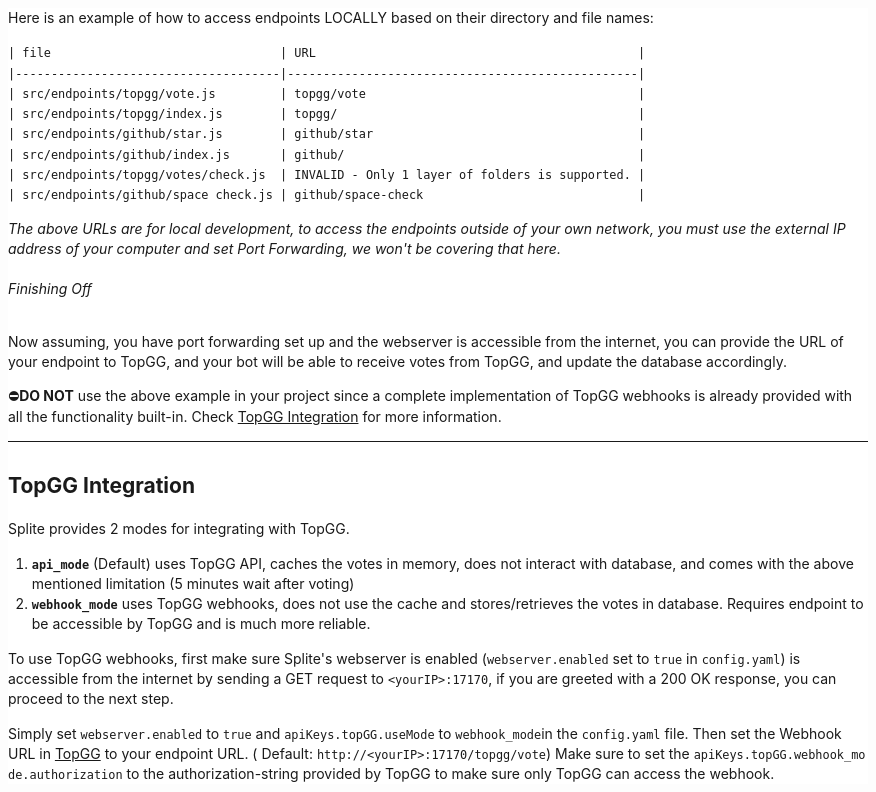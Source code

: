 Here is an example of how to access endpoints LOCALLY based on their directory and file names:

```
| file                                | URL                                             |
|-------------------------------------|-------------------------------------------------|
| src/endpoints/topgg/vote.js         | topgg/vote                                      |
| src/endpoints/topgg/index.js        | topgg/                                          |
| src/endpoints/github/star.js        | github/star                                     |
| src/endpoints/github/index.js       | github/                                         |
| src/endpoints/topgg/votes/check.js  | INVALID - Only 1 layer of folders is supported. |
| src/endpoints/github/space check.js | github/space-check                              |
```

*The above URLs are for local development, to access the endpoints outside of your own network, you must use the
external IP address of your computer and set Port Forwarding, we won't be covering that here.*

###### Finishing Off

Now assuming, you have port forwarding set up and the webserver is accessible from the internet, you can provide the URL
of your endpoint to TopGG,
and your bot will be able to receive votes from TopGG, and update the database accordingly.

⛔**DO NOT** use the above example in your project since a complete implementation of TopGG webhooks is already provided
with all the functionality built-in. Check [TopGG Integration](#topgg-integration) for more information.
<hr/>

## TopGG Integration

Splite provides 2 modes for integrating with TopGG.

1. **`api_mode`** (Default) uses TopGG API, caches the votes in memory, does not interact with database, and comes with
   the above mentioned limitation (5 minutes wait after voting)
2. **`webhook_mode`** uses TopGG webhooks, does not use the cache and stores/retrieves the votes in database. Requires
   endpoint to be accessible by TopGG and is much more reliable.

To use TopGG webhooks, first make sure Splite's webserver is enabled (`webserver.enabled` set to `true`
in `config.yaml`) is accessible from the internet by sending a GET request to `<yourIP>:17170`, if you are greeted with
a 200 OK response, you can proceed to the next step.

Simply set `webserver.enabled` to `true` and `apiKeys.topGG.useMode` to `webhook_mode`in the `config.yaml` file.
Then set the Webhook URL in [TopGG](https://docs.top.gg/resources/webhooks/) to your endpoint URL. (
Default: `http://<yourIP>:17170/topgg/vote`)
Make sure to set the `apiKeys.topGG.webhook_mode.authorization` to the authorization-string provided by TopGG to make
sure only TopGG can access the webhook.
